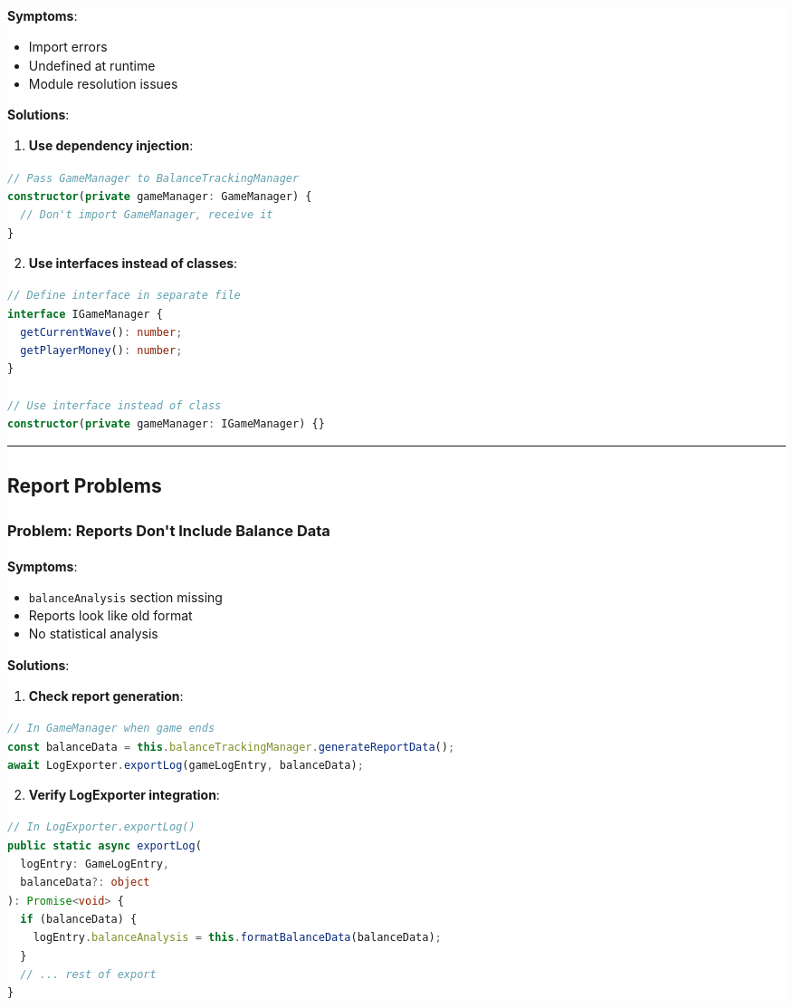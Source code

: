 **Symptoms**:
- Import errors
- Undefined at runtime
- Module resolution issues

**Solutions**:

1. **Use dependency injection**:
```typescript
// Pass GameManager to BalanceTrackingManager
constructor(private gameManager: GameManager) {
  // Don't import GameManager, receive it
}
```

2. **Use interfaces instead of classes**:
```typescript
// Define interface in separate file
interface IGameManager {
  getCurrentWave(): number;
  getPlayerMoney(): number;
}

// Use interface instead of class
constructor(private gameManager: IGameManager) {}
```

---

## Report Problems

### Problem: Reports Don't Include Balance Data

**Symptoms**:
- `balanceAnalysis` section missing
- Reports look like old format
- No statistical analysis

**Solutions**:

1. **Check report generation**:
```typescript
// In GameManager when game ends
const balanceData = this.balanceTrackingManager.generateReportData();
await LogExporter.exportLog(gameLogEntry, balanceData);
```

2. **Verify LogExporter integration**:
```typescript
// In LogExporter.exportLog()
public static async exportLog(
  logEntry: GameLogEntry,
  balanceData?: object
): Promise<void> {
  if (balanceData) {
    logEntry.balanceAnalysis = this.formatBalanceData(balanceData);
  }
  // ... rest of export
}
```
